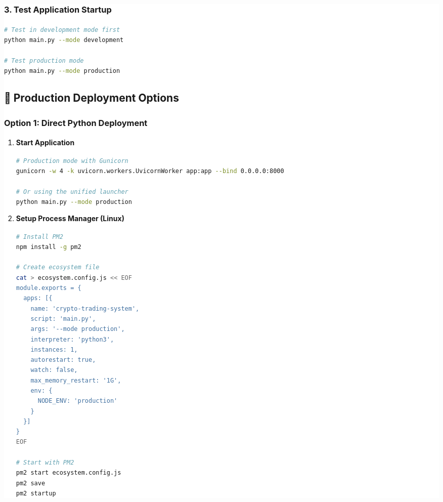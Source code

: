### 3. Test Application Startup
```bash
# Test in development mode first
python main.py --mode development

# Test production mode
python main.py --mode production
```

## 🚀 Production Deployment Options

### Option 1: Direct Python Deployment

1. **Start Application**
   ```bash
   # Production mode with Gunicorn
   gunicorn -w 4 -k uvicorn.workers.UvicornWorker app:app --bind 0.0.0.0:8000
   
   # Or using the unified launcher
   python main.py --mode production
   ```

2. **Setup Process Manager (Linux)**
   ```bash
   # Install PM2
   npm install -g pm2
   
   # Create ecosystem file
   cat > ecosystem.config.js << EOF
   module.exports = {
     apps: [{
       name: 'crypto-trading-system',
       script: 'main.py',
       args: '--mode production',
       interpreter: 'python3',
       instances: 1,
       autorestart: true,
       watch: false,
       max_memory_restart: '1G',
       env: {
         NODE_ENV: 'production'
       }
     }]
   }
   EOF
   
   # Start with PM2
   pm2 start ecosystem.config.js
   pm2 save
   pm2 startup
   ```
